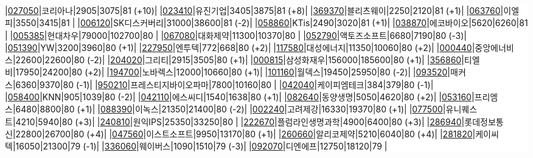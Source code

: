 |[027050](https://finance.daum.net/quotes/A027050)|코리아나|2905|3075|81 (+10)|
|[023410](https://finance.daum.net/quotes/A023410)|유진기업|3405|3875|81 (+8)|
|[369370](https://finance.daum.net/quotes/A369370)|블리츠웨이|2250|2120|81 (+1)|
|[063760](https://finance.daum.net/quotes/A063760)|이엘피|3550|3415|81 |
|[006120](https://finance.daum.net/quotes/A006120)|SK디스커버리|31000|38600|81 (-2)|
|[058860](https://finance.daum.net/quotes/A058860)|KTis|2490|3020|81 (+1)|
|[038870](https://finance.daum.net/quotes/A038870)|에코바이오|5620|6260|81 |
|[005385](https://finance.daum.net/quotes/A005385)|현대차우|79000|102700|80 |
|[067080](https://finance.daum.net/quotes/A067080)|대화제약|11300|10370|80 |
|[052790](https://finance.daum.net/quotes/A052790)|액토즈소프트|6680|7190|80 (-3)|
|[051390](https://finance.daum.net/quotes/A051390)|YW|3200|3960|80 (+1)|
|[227950](https://finance.daum.net/quotes/A227950)|엔투텍|772|668|80 (+2)|
|[117580](https://finance.daum.net/quotes/A117580)|대성에너지|11350|10060|80 (+2)|
|[000440](https://finance.daum.net/quotes/A000440)|중앙에너비스|22600|22600|80 (-2)|
|[204020](https://finance.daum.net/quotes/A204020)|그리티|2915|3505|80 (+1)|
|[000815](https://finance.daum.net/quotes/A000815)|삼성화재우|156000|185600|80 (+1)|
|[356860](https://finance.daum.net/quotes/A356860)|티엘비|17950|24200|80 (+2)|
|[194700](https://finance.daum.net/quotes/A194700)|노바렉스|12000|10660|80 (+1)|
|[101160](https://finance.daum.net/quotes/A101160)|월덱스|19450|25950|80 (-2)|
|[093520](https://finance.daum.net/quotes/A093520)|매커스|6360|9370|80 (-1)|
|[950210](https://finance.daum.net/quotes/A950210)|프레스티지바이오파마|7800|10160|80 |
|[042040](https://finance.daum.net/quotes/A042040)|케이피엠테크|384|379|80 (-1)|
|[058400](https://finance.daum.net/quotes/A058400)|KNN|905|1039|80 (-2)|
|[042110](https://finance.daum.net/quotes/A042110)|에스씨디|1540|1638|80 (+1)|
|[082640](https://finance.daum.net/quotes/A082640)|동양생명|5050|4620|80 (+2)|
|[053160](https://finance.daum.net/quotes/A053160)|프리엠스|6480|8800|80 (+1)|
|[088390](https://finance.daum.net/quotes/A088390)|이녹스|21350|21400|80 (-2)|
|[002240](https://finance.daum.net/quotes/A002240)|고려제강|16330|19370|80 (+1)|
|[077500](https://finance.daum.net/quotes/A077500)|유니퀘스트|4210|5940|80 (+3)|
|[240810](https://finance.daum.net/quotes/A240810)|원익IPS|25350|33250|80 |
|[222670](https://finance.daum.net/quotes/A222670)|플럼라인생명과학|4900|6400|80 (+3)|
|[286940](https://finance.daum.net/quotes/A286940)|롯데정보통신|22800|26700|80 (+4)|
|[047560](https://finance.daum.net/quotes/A047560)|이스트소프트|9950|13170|80 (+1)|
|[260660](https://finance.daum.net/quotes/A260660)|알리코제약|5210|6040|80 (+4)|
|[281820](https://finance.daum.net/quotes/A281820)|케이씨텍|16050|21300|79 (-1)|
|[336060](https://finance.daum.net/quotes/A336060)|웨이버스|1090|1510|79 (-3)|
|[092070](https://finance.daum.net/quotes/A092070)|디엔에프|12750|18120|79 |